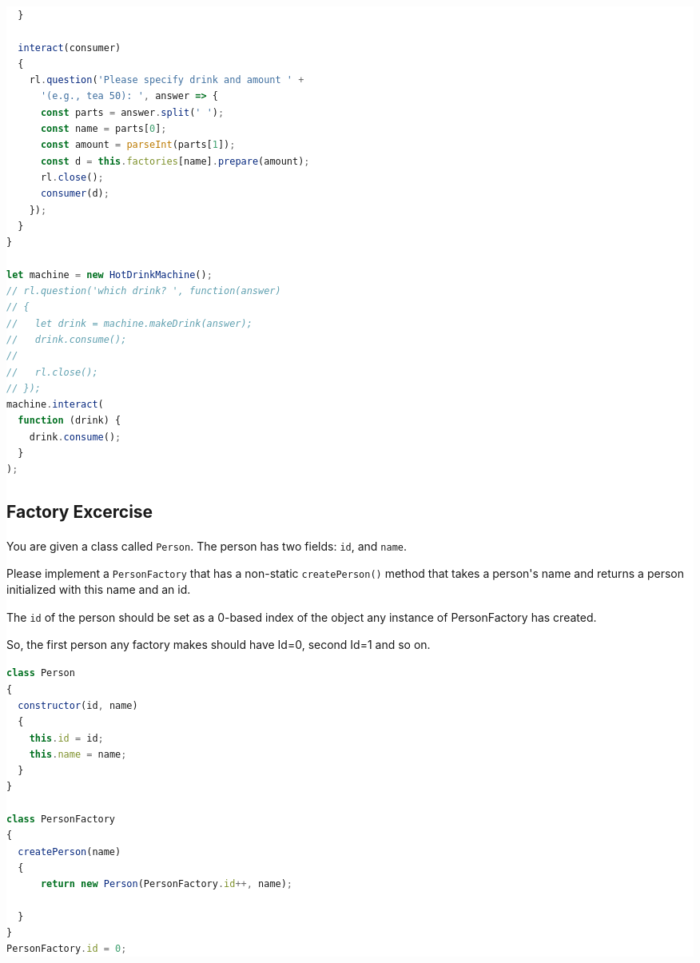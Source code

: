 ```javascript
  }

  interact(consumer)
  {
    rl.question('Please specify drink and amount ' +
      '(e.g., tea 50): ', answer => {
      const parts = answer.split(' ');
      const name = parts[0];
      const amount = parseInt(parts[1]);
      const d = this.factories[name].prepare(amount);
      rl.close();
      consumer(d);
    });
  }
}

let machine = new HotDrinkMachine();
// rl.question('which drink? ', function(answer)
// {
//   let drink = machine.makeDrink(answer);
//   drink.consume();
//
//   rl.close();
// });
machine.interact(
  function (drink) {
    drink.consume();
  }
);
```

## Factory Excercise

You are given a class called ```Person```. 
The person has two fields: ```id```, and ```name```.

Please implement a ```PersonFactory``` that has a non-static ```createPerson()``` method that takes a person's name and returns a person initialized with this name and an id.

The ```id``` of the person should be set as a 0-based index of the object any instance of PersonFactory has created. 

So, the first person any factory makes should have Id=0, second Id=1 and so on.

```javascript
class Person
{
  constructor(id, name)
  {
    this.id = id;
    this.name = name;
  }
}

class PersonFactory
{
  createPerson(name)
  {
      return new Person(PersonFactory.id++, name);
      
  }
}
PersonFactory.id = 0;

```
